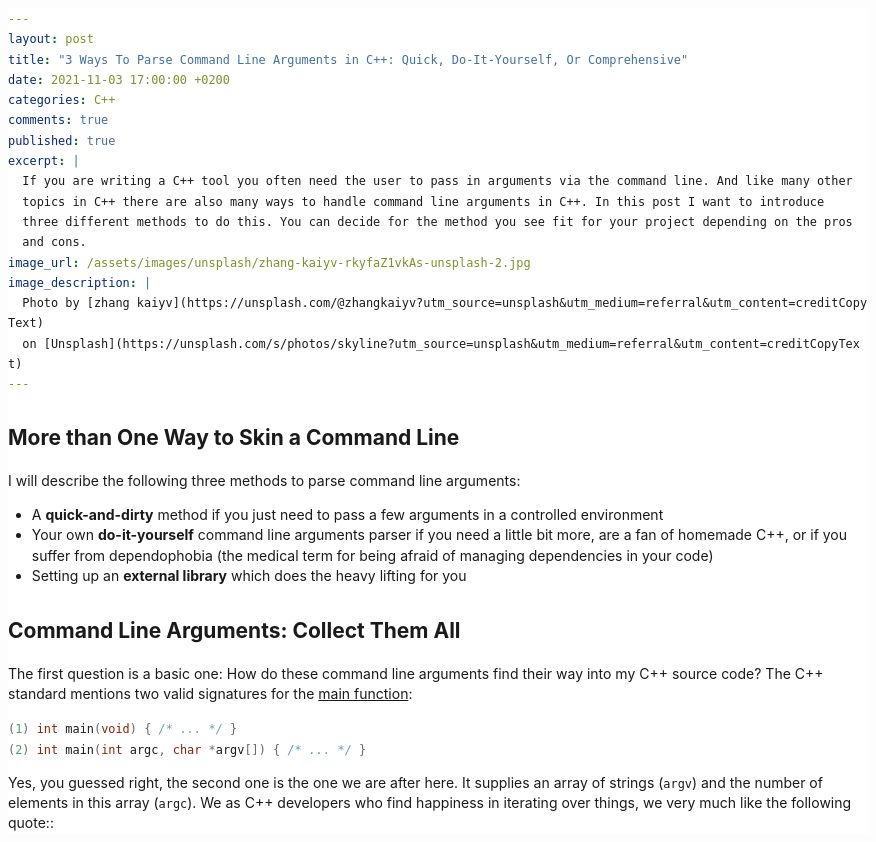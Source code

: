 ```yaml
---
layout: post
title: "3 Ways To Parse Command Line Arguments in C++: Quick, Do-It-Yourself, Or Comprehensive"
date: 2021-11-03 17:00:00 +0200
categories: C++
comments: true
published: true
excerpt: |
  If you are writing a C++ tool you often need the user to pass in arguments via the command line. And like many other
  topics in C++ there are also many ways to handle command line arguments in C++. In this post I want to introduce
  three different methods to do this. You can decide for the method you see fit for your project depending on the pros
  and cons.
image_url: /assets/images/unsplash/zhang-kaiyv-rkyfaZ1vkAs-unsplash-2.jpg
image_description: |
  Photo by [zhang kaiyv](https://unsplash.com/@zhangkaiyv?utm_source=unsplash&utm_medium=referral&utm_content=creditCopyText)
  on [Unsplash](https://unsplash.com/s/photos/skyline?utm_source=unsplash&utm_medium=referral&utm_content=creditCopyText)
---
```


## More than One Way to Skin a Command Line

I will describe the following three methods to parse command line arguments:

- A **quick-and-dirty** method if you just need to pass a few arguments in a controlled environment
- Your own **do-it-yourself** command line arguments parser if you need a little bit more, are a fan of homemade C++, or
  if you suffer from dependophobia (the medical term for being afraid of managing dependencies in your code)
- Setting up an **external library** which does the heavy lifting for you

## Command Line Arguments: Collect Them All

The first question is a basic one: How do these command line arguments find their way into my C++ source code? The C++
standard mentions two valid signatures for the [main function](https://en.cppreference.com/w/c/language/main_function):

```cpp
(1) int main(void) { /* ... */ }
(2) int main(int argc, char *argv[]) { /* ... */ }
```

Yes, you guessed right, the second one is the one we are after here. It supplies an array of strings (`argv`) and the
number of elements in this array (`argc`). We as C++ developers who find happiness in iterating over things, we very
much like the following quote::
